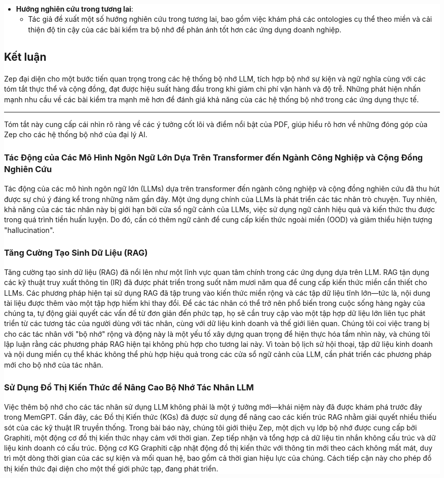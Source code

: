 - **Hướng nghiên cứu trong tương lai**:
  - Tác giả đề xuất một số hướng nghiên cứu trong tương lai, bao gồm việc khám phá các ontologies cụ thể theo miền và cải thiện độ tin cậy của các bài kiểm tra bộ nhớ để phản ánh tốt hơn các ứng dụng doanh nghiệp.

## Kết luận
Zep đại diện cho một bước tiến quan trọng trong các hệ thống bộ nhớ LLM, tích hợp bộ nhớ sự kiện và ngữ nghĩa cùng với các tóm tắt thực thể và cộng đồng, đạt được hiệu suất hàng đầu trong khi giảm chi phí vận hành và độ trễ. Những phát hiện nhấn mạnh nhu cầu về các bài kiểm tra mạnh mẽ hơn để đánh giá khả năng của các hệ thống bộ nhớ trong các ứng dụng thực tế. 

---

Tóm tắt này cung cấp cái nhìn rõ ràng về các ý tưởng cốt lõi và điểm nổi bật của PDF, giúp hiểu rõ hơn về những đóng góp của Zep cho các hệ thống bộ nhớ của đại lý AI.


### Tác Động của Các Mô Hình Ngôn Ngữ Lớn Dựa Trên Transformer đến Ngành Công Nghiệp và Cộng Đồng Nghiên Cứu

Tác động của các mô hình ngôn ngữ lớn (LLMs) dựa trên transformer đến ngành công nghiệp và cộng đồng nghiên cứu đã thu hút được sự chú ý đáng kể trong những năm gần đây. Một ứng dụng chính của LLMs là phát triển các tác nhân trò chuyện. Tuy nhiên, khả năng của các tác nhân này bị giới hạn bởi cửa sổ ngữ cảnh của LLMs, việc sử dụng ngữ cảnh hiệu quả và kiến thức thu được trong quá trình tiền huấn luyện. Do đó, cần có thêm ngữ cảnh để cung cấp kiến thức ngoài miền (OOD) và giảm thiểu hiện tượng "hallucination".

### Tăng Cường Tạo Sinh Dữ Liệu (RAG)

Tăng cường tạo sinh dữ liệu (RAG) đã nổi lên như một lĩnh vực quan tâm chính trong các ứng dụng dựa trên LLM. RAG tận dụng các kỹ thuật truy xuất thông tin (IR) đã được phát triển trong suốt năm mươi năm qua để cung cấp kiến thức miền cần thiết cho LLMs. Các phương pháp hiện tại sử dụng RAG đã tập trung vào kiến thức miền rộng và các tập dữ liệu tĩnh lớn—tức là, nội dung tài liệu được thêm vào một tập hợp hiếm khi thay đổi. Để các tác nhân có thể trở nên phổ biến trong cuộc sống hàng ngày của chúng ta, tự động giải quyết các vấn đề từ đơn giản đến phức tạp, họ sẽ cần truy cập vào một tập hợp dữ liệu lớn liên tục phát triển từ các tương tác của người dùng với tác nhân, cùng với dữ liệu kinh doanh và thế giới liên quan. Chúng tôi coi việc trang bị cho các tác nhân với "bộ nhớ" rộng và động này là một yếu tố xây dựng quan trọng để hiện thực hóa tầm nhìn này, và chúng tôi lập luận rằng các phương pháp RAG hiện tại không phù hợp cho tương lai này. Vì toàn bộ lịch sử hội thoại, tập dữ liệu kinh doanh và nội dung miền cụ thể khác không thể phù hợp hiệu quả trong các cửa sổ ngữ cảnh của LLM, cần phát triển các phương pháp mới cho bộ nhớ của tác nhân.

### Sử Dụng Đồ Thị Kiến Thức để Nâng Cao Bộ Nhớ Tác Nhân LLM

Việc thêm bộ nhớ cho các tác nhân sử dụng LLM không phải là một ý tưởng mới—khái niệm này đã được khám phá trước đây trong MemGPT. Gần đây, các Đồ thị Kiến thức (KGs) đã được sử dụng để nâng cao các kiến trúc RAG nhằm giải quyết nhiều thiếu sót của các kỹ thuật IR truyền thống. Trong bài báo này, chúng tôi giới thiệu Zep, một dịch vụ lớp bộ nhớ được cung cấp bởi Graphiti, một động cơ đồ thị kiến thức nhạy cảm với thời gian. Zep tiếp nhận và tổng hợp cả dữ liệu tin nhắn không cấu trúc và dữ liệu kinh doanh có cấu trúc. Động cơ KG Graphiti cập nhật động đồ thị kiến thức với thông tin mới theo cách không mất mát, duy trì một dòng thời gian của các sự kiện và mối quan hệ, bao gồm cả thời gian hiệu lực của chúng. Cách tiếp cận này cho phép đồ thị kiến thức đại diện cho một thế giới phức tạp, đang phát triển.
